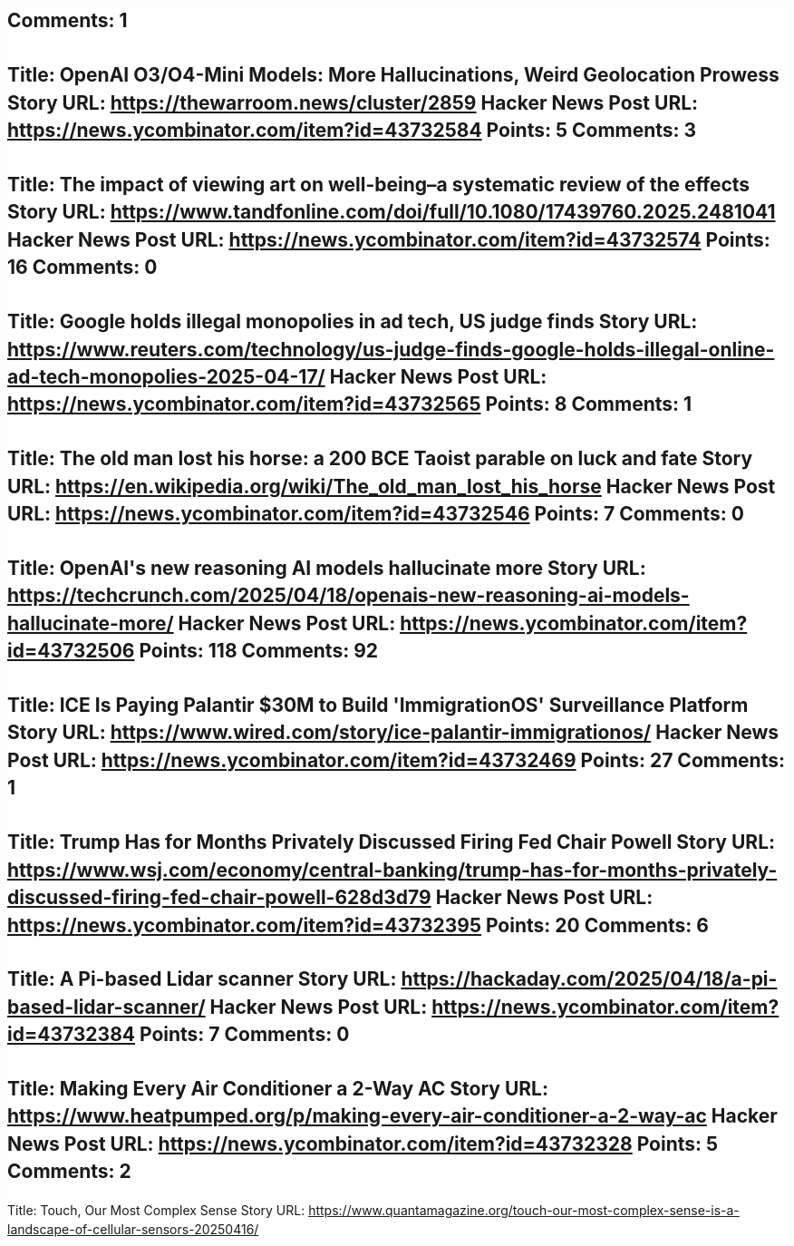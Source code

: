 Comments: 1
----------------------------------------
Title: OpenAI O3/O4-Mini Models: More Hallucinations, Weird Geolocation Prowess
Story URL: https://thewarroom.news/cluster/2859
Hacker News Post URL: https://news.ycombinator.com/item?id=43732584
Points: 5
Comments: 3
----------------------------------------
Title: The impact of viewing art on well-being–a systematic review of the effects
Story URL: https://www.tandfonline.com/doi/full/10.1080/17439760.2025.2481041
Hacker News Post URL: https://news.ycombinator.com/item?id=43732574
Points: 16
Comments: 0
----------------------------------------
Title: Google holds illegal monopolies in ad tech, US judge finds
Story URL: https://www.reuters.com/technology/us-judge-finds-google-holds-illegal-online-ad-tech-monopolies-2025-04-17/
Hacker News Post URL: https://news.ycombinator.com/item?id=43732565
Points: 8
Comments: 1
----------------------------------------
Title: The old man lost his horse: a 200 BCE Taoist parable on luck and fate
Story URL: https://en.wikipedia.org/wiki/The_old_man_lost_his_horse
Hacker News Post URL: https://news.ycombinator.com/item?id=43732546
Points: 7
Comments: 0
----------------------------------------
Title: OpenAI's new reasoning AI models hallucinate more
Story URL: https://techcrunch.com/2025/04/18/openais-new-reasoning-ai-models-hallucinate-more/
Hacker News Post URL: https://news.ycombinator.com/item?id=43732506
Points: 118
Comments: 92
----------------------------------------
Title: ICE Is Paying Palantir $30M to Build 'ImmigrationOS' Surveillance Platform
Story URL: https://www.wired.com/story/ice-palantir-immigrationos/
Hacker News Post URL: https://news.ycombinator.com/item?id=43732469
Points: 27
Comments: 1
----------------------------------------
Title: Trump Has for Months Privately Discussed Firing Fed Chair Powell
Story URL: https://www.wsj.com/economy/central-banking/trump-has-for-months-privately-discussed-firing-fed-chair-powell-628d3d79
Hacker News Post URL: https://news.ycombinator.com/item?id=43732395
Points: 20
Comments: 6
----------------------------------------
Title: A Pi-based Lidar scanner
Story URL: https://hackaday.com/2025/04/18/a-pi-based-lidar-scanner/
Hacker News Post URL: https://news.ycombinator.com/item?id=43732384
Points: 7
Comments: 0
----------------------------------------
Title: Making Every Air Conditioner a 2-Way AC
Story URL: https://www.heatpumped.org/p/making-every-air-conditioner-a-2-way-ac
Hacker News Post URL: https://news.ycombinator.com/item?id=43732328
Points: 5
Comments: 2
----------------------------------------
Title: Touch, Our Most Complex Sense
Story URL: https://www.quantamagazine.org/touch-our-most-complex-sense-is-a-landscape-of-cellular-sensors-20250416/